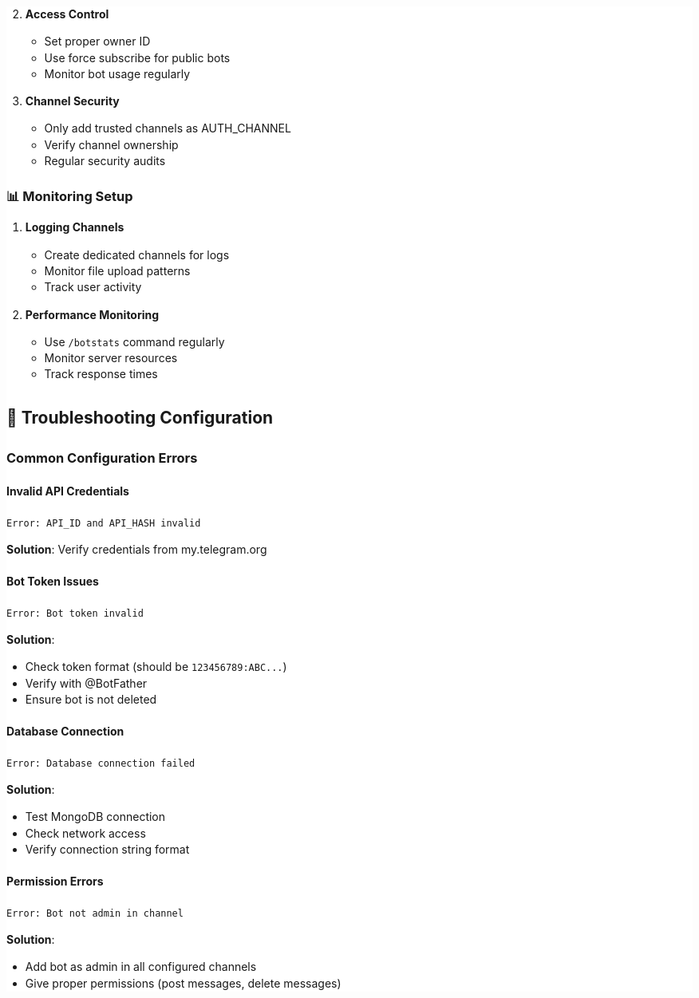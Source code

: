 2. **Access Control**
   - Set proper owner ID
   - Use force subscribe for public bots
   - Monitor bot usage regularly

3. **Channel Security**
   - Only add trusted channels as AUTH_CHANNEL
   - Verify channel ownership
   - Regular security audits

### 📊 Monitoring Setup

1. **Logging Channels**
   - Create dedicated channels for logs
   - Monitor file upload patterns
   - Track user activity

2. **Performance Monitoring**
   - Use `/botstats` command regularly
   - Monitor server resources
   - Track response times

## 🐛 Troubleshooting Configuration

### Common Configuration Errors

#### Invalid API Credentials
```
Error: API_ID and API_HASH invalid
```
**Solution**: Verify credentials from my.telegram.org

#### Bot Token Issues
```
Error: Bot token invalid
```
**Solution**: 
- Check token format (should be `123456789:ABC...`)
- Verify with @BotFather
- Ensure bot is not deleted

#### Database Connection
```
Error: Database connection failed
```
**Solution**:
- Test MongoDB connection
- Check network access
- Verify connection string format

#### Permission Errors
```
Error: Bot not admin in channel
```
**Solution**:
- Add bot as admin in all configured channels
- Give proper permissions (post messages, delete messages)
